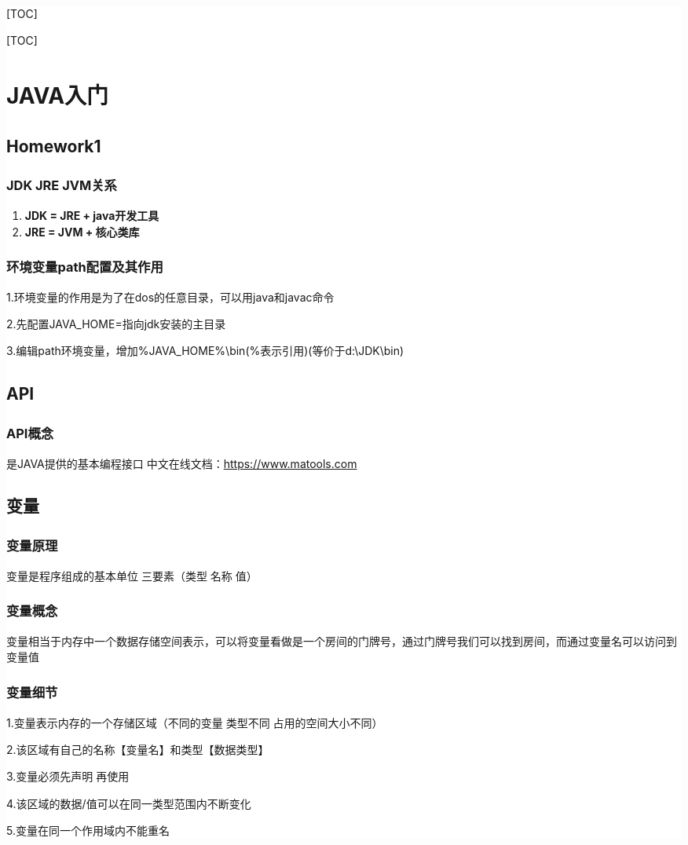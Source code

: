 [TOC]

[TOC]

#                                               JAVA入门



## Homework1

### JDK JRE JVM关系

1. **JDK = JRE + java开发工具**
2. **JRE = JVM + 核心类库**

### 环境变量path配置及其作用

1.环境变量的作用是为了在dos的任意目录，可以用java和javac命令

2.先配置JAVA_HOME=指向jdk安装的主目录

3.编辑path环境变量，增加%JAVA_HOME%\bin(%表示引用)(等价于d:\JDK\bin)

## API

### API概念

是JAVA提供的基本编程接口 中文在线文档：https://www.matools.com

## 变量



### 变量原理

变量是程序组成的基本单位 三要素（类型 名称 值）



### 变量概念

变量相当于内存中一个数据存储空间表示，可以将变量看做是一个房间的门牌号，通过门牌号我们可以找到房间，而通过变量名可以访问到变量值

### 变量细节

1.变量表示内存的一个存储区域（不同的变量 类型不同 占用的空间大小不同）

2.该区域有自己的名称【变量名】和类型【数据类型】

3.变量必须先声明 再使用

4.该区域的数据/值可以在同一类型范围内不断变化

5.变量在同一个作用域内不能重名
